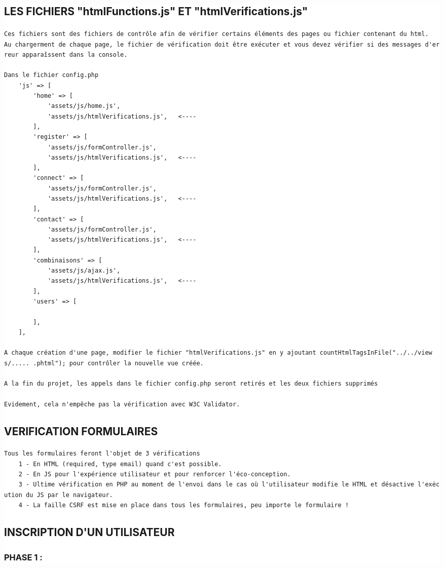 ## LES FICHIERS "htmlFunctions.js" ET "htmlVerifications.js" ##

    Ces fichiers sont des fichiers de contrôle afin de vérifier certains éléments des pages ou fichier contenant du html.
    Au chargerment de chaque page, le fichier de vérification doit être exécuter et vous devez vérifier si des messages d'erreur apparaîssent dans la console.

    Dans le fichier config.php
        'js' => [
            'home' => [ 
                'assets/js/home.js',
                'assets/js/htmlVerifications.js',   <----
            ],
            'register' => [
                'assets/js/formController.js',
                'assets/js/htmlVerifications.js',   <----
            ],
            'connect' => [
                'assets/js/formController.js',
                'assets/js/htmlVerifications.js',   <----
            ],
            'contact' => [
                'assets/js/formController.js',
                'assets/js/htmlVerifications.js',   <----
            ],
            'combinaisons' => [
                'assets/js/ajax.js',
                'assets/js/htmlVerifications.js',   <----
            ],
            'users' => [

            ],            
        ],

    A chaque création d'une page, modifier le fichier "htmlVerifications.js" en y ajoutant countHtmlTagsInFile("../../views/..... .phtml"); pour contrôler la nouvelle vue créée.

    A la fin du projet, les appels dans le fichier config.php seront retirés et les deux fichiers supprimés

    Evidement, cela n'empêche pas la vérification avec W3C Validator.

## VERIFICATION FORMULAIRES ##
    Tous les formulaires feront l'objet de 3 vérifications
        1 - En HTML (required, type email) quand c'est possible.
        2 - En JS pour l'expérience utilisateur et pour renforcer l'éco-conception.
        3 - Ultime vérification en PHP au moment de l'envoi dans le cas où l'utilisateur modifie le HTML et désactive l'exécution du JS par le navigateur.
        4 - La faille CSRF est mise en place dans tous les formulaires, peu importe le formulaire !

## INSCRIPTION D'UN UTILISATEUR ##
### PHASE 1 : ###
